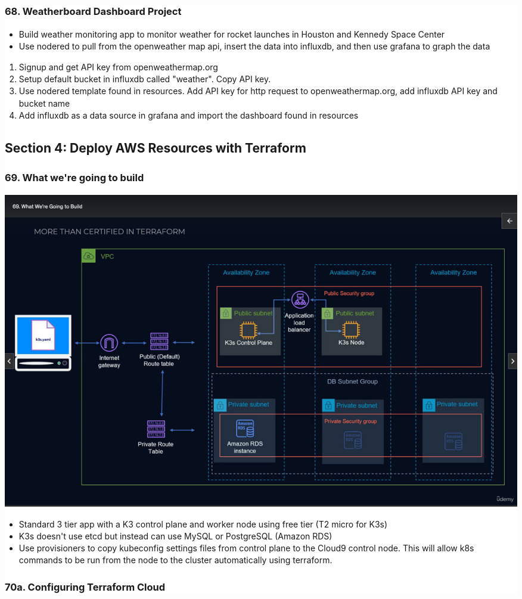 ### 68. Weatherboard Dashboard Project

- Build weather monitoring app to monitor weather for rocket launches in Houston and Kennedy Space Center
- Use nodered to pull from the openweather map api, insert the data into influxdb, and then use grafana to graph the data

1. Signup and get API key from openweathermap.org
2. Setup default bucket in influxdb called "weather". Copy API key.
3. Use nodered template found in resources. Add API key for http request to openweathermap.org, add influxdb API key and bucket name
4. Add influxdb as a data source in grafana and import the dashboard found in resources

## Section 4: Deploy AWS Resources with Terraform

### 69. What we're going to build

![AWS VPC](../assets/images/terraform/image-2.png)

- Standard 3 tier app with a K3 control plane and worker node using free tier (T2 micro for K3s)
- K3s doesn't use etcd but instead can use MySQL or PostgreSQL (Amazon RDS)
- Use provisioners to copy kubeconfig settings files from control plane to the Cloud9 control node. This will allow k8s commands to be run from the node to the cluster automatically using terraform.

### 70a. Configuring Terraform Cloud
